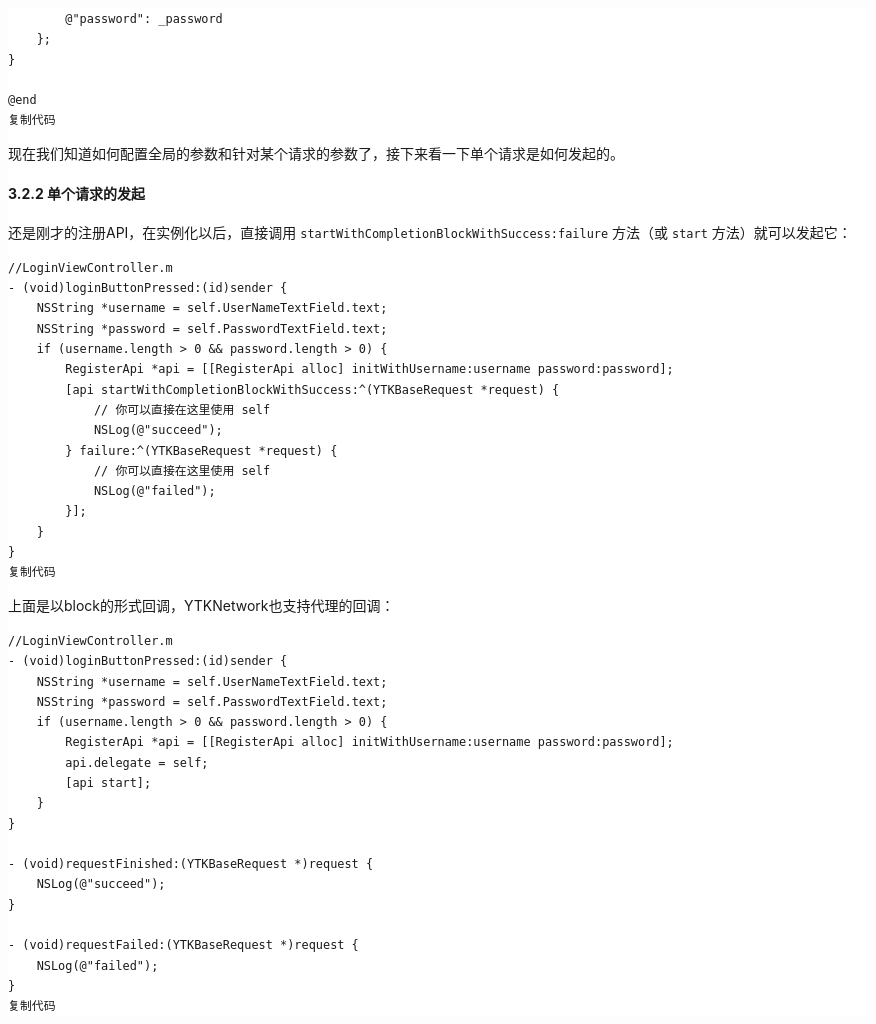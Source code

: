 ```
        @"password": _password
    };
}

@end
复制代码
```

现在我们知道如何配置全局的参数和针对某个请求的参数了，接下来看一下单个请求是如何发起的。

#### 3.2.2 单个请求的发起

还是刚才的注册API，在实例化以后，直接调用 `startWithCompletionBlockWithSuccess:failure` 方法（或 `start` 方法）就可以发起它：

```
//LoginViewController.m
- (void)loginButtonPressed:(id)sender {
    NSString *username = self.UserNameTextField.text;
    NSString *password = self.PasswordTextField.text;
    if (username.length > 0 && password.length > 0) {
        RegisterApi *api = [[RegisterApi alloc] initWithUsername:username password:password];
        [api startWithCompletionBlockWithSuccess:^(YTKBaseRequest *request) {
            // 你可以直接在这里使用 self
            NSLog(@"succeed");
        } failure:^(YTKBaseRequest *request) {
            // 你可以直接在这里使用 self
            NSLog(@"failed");
        }];
    }
}
复制代码
```

上面是以block的形式回调，YTKNetwork也支持代理的回调：

```
//LoginViewController.m
- (void)loginButtonPressed:(id)sender {
    NSString *username = self.UserNameTextField.text;
    NSString *password = self.PasswordTextField.text;
    if (username.length > 0 && password.length > 0) {
        RegisterApi *api = [[RegisterApi alloc] initWithUsername:username password:password];
        api.delegate = self;
        [api start];
    }
}

- (void)requestFinished:(YTKBaseRequest *)request {
    NSLog(@"succeed");
}

- (void)requestFailed:(YTKBaseRequest *)request {
    NSLog(@"failed");
}
复制代码
```
